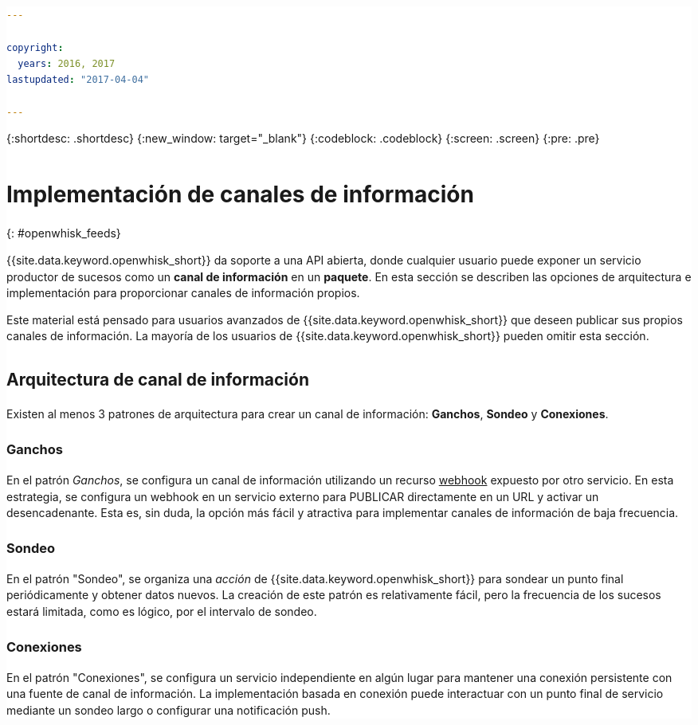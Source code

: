```yaml
---

copyright:
  years: 2016, 2017
lastupdated: "2017-04-04"

---
```


{:shortdesc: .shortdesc}
{:new_window: target="_blank"}
{:codeblock: .codeblock}
{:screen: .screen}
{:pre: .pre}

# Implementación de canales de información
{: #openwhisk_feeds}

{{site.data.keyword.openwhisk_short}} da soporte a una API abierta, donde cualquier usuario puede exponer un servicio productor de sucesos como un **canal de información** en un **paquete**.   En esta sección se describen las opciones de arquitectura e implementación para proporcionar canales de información propios.

Este material está pensado para usuarios avanzados de {{site.data.keyword.openwhisk_short}} que deseen publicar sus propios canales de información.  La mayoría de los usuarios de {{site.data.keyword.openwhisk_short}} pueden omitir esta sección.

## Arquitectura de canal de información

Existen al menos 3 patrones de arquitectura para crear un canal de información: **Ganchos**, **Sondeo** y **Conexiones**.

### Ganchos
En el patrón *Ganchos*, se configura un canal de información utilizando un recurso [webhook](https://en.wikipedia.org/wiki/Webhook) expuesto por otro servicio.   En esta estrategia, se configura un webhook en un servicio externo para PUBLICAR directamente en un URL y activar un desencadenante.  Esta es, sin duda, la opción más fácil y atractiva para implementar canales de información de baja frecuencia.



### Sondeo
En el patrón "Sondeo", se organiza una *acción* de {{site.data.keyword.openwhisk_short}} para sondear un punto final periódicamente y obtener datos nuevos. La creación de este patrón es relativamente fácil, pero la frecuencia de los sucesos estará limitada, como es lógico, por el intervalo de sondeo.

### Conexiones
En el patrón "Conexiones", se configura un servicio independiente en algún lugar para mantener una conexión persistente con una fuente de canal de información.    La implementación basada en conexión puede interactuar con un punto final de servicio mediante un sondeo largo o configurar una notificación push.
